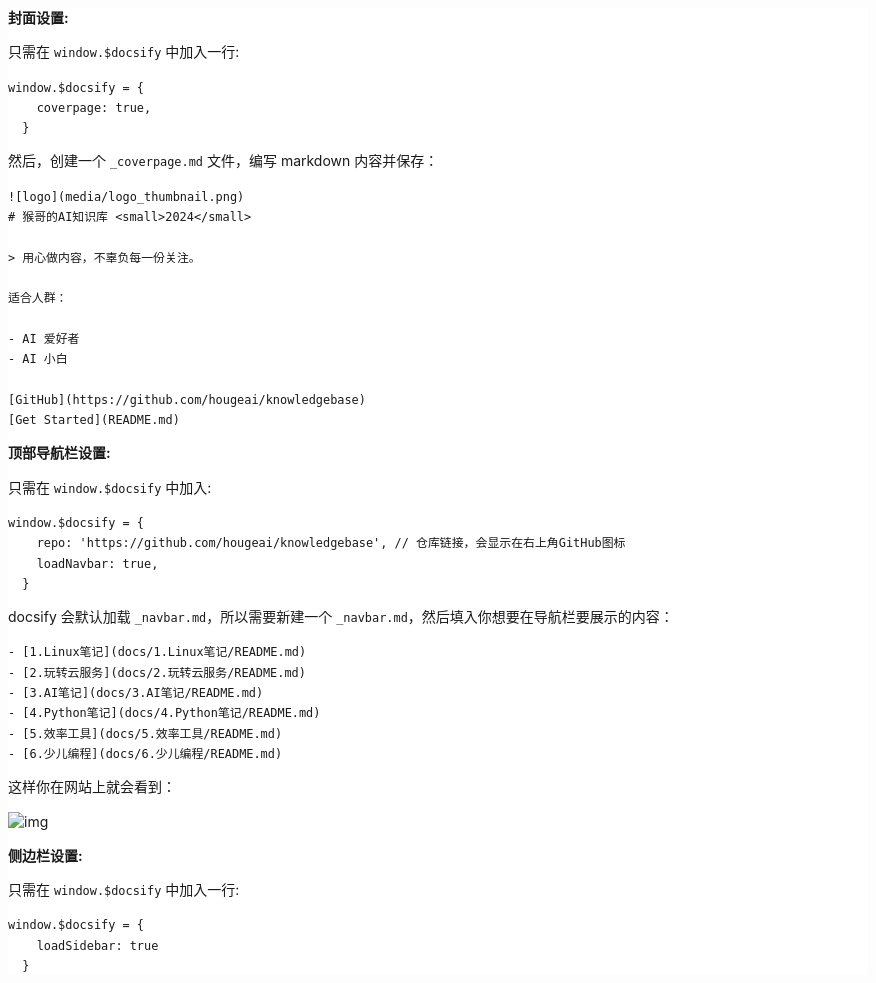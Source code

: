 **封面设置:**

只需在 `window.$docsify` 中加入一行:

```text
window.$docsify = {
    coverpage: true,
  }
```

然后，创建一个 `_coverpage.md` 文件，编写 markdown 内容并保存：

```text
![logo](media/logo_thumbnail.png)
# 猴哥的AI知识库 <small>2024</small>

> 用心做内容，不辜负每一份关注。

适合人群：

- AI 爱好者
- AI 小白

[GitHub](https://github.com/hougeai/knowledgebase)
[Get Started](README.md)
```

**顶部导航栏设置:**

只需在 `window.$docsify` 中加入:

```text
window.$docsify = {
    repo: 'https://github.com/hougeai/knowledgebase', // 仓库链接，会显示在右上角GitHub图标
    loadNavbar: true,
  }
```

docsify 会默认加载 `_navbar.md`，所以需要新建一个 `_navbar.md`，然后填入你想要在导航栏要展示的内容：

```text
- [1.Linux笔记](docs/1.Linux笔记/README.md)
- [2.玩转云服务](docs/2.玩转云服务/README.md)
- [3.AI笔记](docs/3.AI笔记/README.md)
- [4.Python笔记](docs/4.Python笔记/README.md)
- [5.效率工具](docs/5.效率工具/README.md)
- [6.少儿编程](docs/6.少儿编程/README.md)
```

这样你在网站上就会看到：

![img](https://axcvs2xtkbpq.compat.objectstorage.ap-singapore-1.oraclecloud.com/bucket-20240802-0845/v2-4565004a3da367d7d7a9c7d5f2fa6b08_1440w.webp)

**侧边栏设置:**

只需在 `window.$docsify` 中加入一行:

```text
window.$docsify = {
    loadSidebar: true
  }
```
